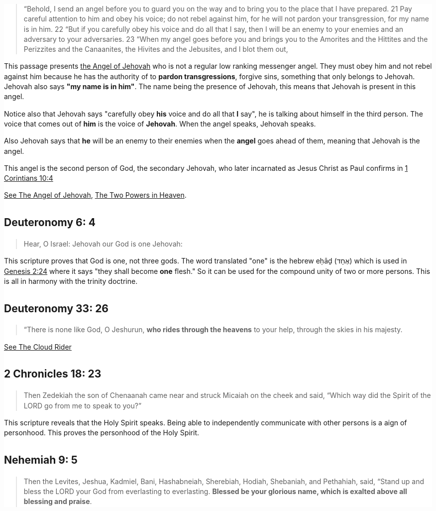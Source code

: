 > “Behold, I send an angel before you to guard you on the way and to bring you to the place that I have prepared. 21 Pay careful attention to him and obey his voice; do not rebel against him, for he will not pardon your transgression, for my name is in him. 22 “But if you carefully obey his voice and do all that I say, then I will be an enemy to your enemies and an adversary to your adversaries. 23 “When my angel goes before you and brings you to the Amorites and the Hittites and the Perizzites and the Canaanites, the Hivites and the Jebusites, and I blot them out,

This passage presents [the Angel of Jehovah](#the-angel-of-Jehovah) who is not a regular low ranking messenger angel. They must obey him and not rebel against him because he has the authority of to **pardon transgressions**, forgive sins, something that only belongs to Jehovah. Jehovah also says **"my name is in him"**. The name being the presence of Jehovah, this means that Jehovah is present in this angel.

Notice also that Jehovah says "carefully obey **his** voice and do all that **I** say", he is talking about himself in the third person. The voice that comes out of **him** is the voice of **Jehovah**. When the angel speaks, Jehovah speaks.

Also Jehovah says that **he** will be an enemy to their enemies when the **angel** goes ahead of them, meaning that Jehovah is the angel.

This angel is the second person of God, the secondary Jehovah, who later incarnated as Jesus Christ as Paul confirms in [1 Corintians 10:4](#1-corinthians-10-4)

[See The Angel of Jehovah](#the-angel-of-Jehovah), [The Two Powers in Heaven](#the-two-powers-in-heaven).

## Deuteronomy 6: 4 

> Hear, O Israel: Jehovah our God is one Jehovah:

This scripture proves that God is one, not three gods. The word translated "one" is the hebrew eḥāḏ (אֶחָד) which is used in [Genesis 2:24](#genesis-22324) where it says "they shall become **one** flesh." So it can be used for the compound unity of two or more persons. This is all in harmony with the trinity doctrine.

## Deuteronomy 33: 26 

> “There is none like God, O Jeshurun, **who rides through the heavens** to your help, through the skies in his majesty.

[See The Cloud Rider](#the-cloud-rider)

## 2 Chronicles 18: 23

> Then Zedekiah the son of Chenaanah came near and struck Micaiah on the cheek and said, “Which way did the Spirit of the LORD go from me to speak to you?”

This scripture reveals that the Holy Spirit speaks. Being able to independently communicate with other persons is a aign of personhood. This proves the personhood of the Holy Spirit.

## Nehemiah 9: 5 

> Then the Levites, Jeshua, Kadmiel, Bani, Hashabneiah, Sherebiah, Hodiah, Shebaniah, and Pethahiah, said, “Stand up and bless the LORD your God from everlasting to everlasting. **Blessed be your glorious name, which is exalted above all blessing and praise**.
